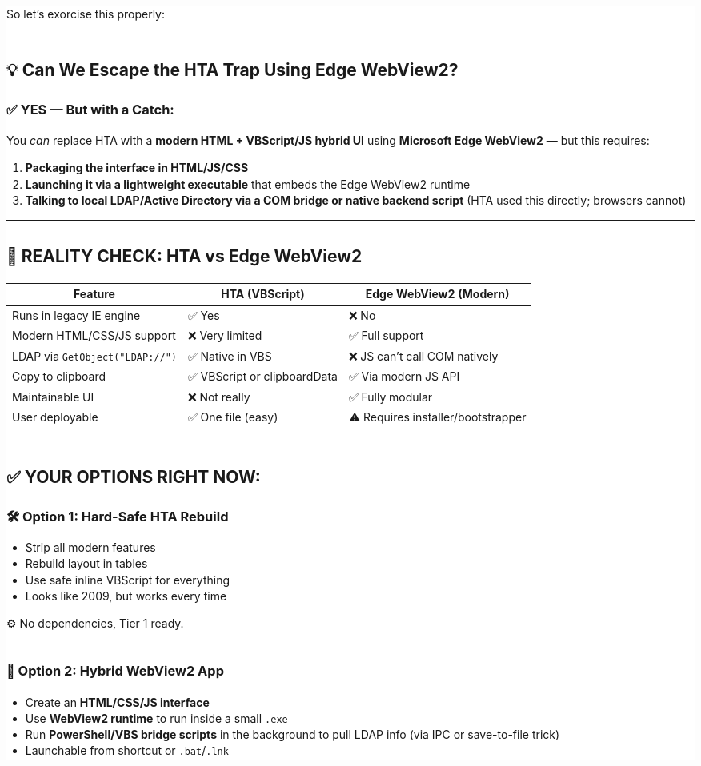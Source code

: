 So let’s exorcise this properly:

---

## 💡 Can We Escape the HTA Trap Using Edge WebView2?

### ✅ YES — **But with a Catch:**
You *can* replace HTA with a **modern HTML + VBScript/JS hybrid UI** using **Microsoft Edge WebView2** — but this requires:

1. **Packaging the interface in HTML/JS/CSS**
2. **Launching it via a lightweight executable** that embeds the Edge WebView2 runtime
3. **Talking to local LDAP/Active Directory via a COM bridge or native backend script** (HTA used this directly; browsers cannot)

---

## 🧠 REALITY CHECK: HTA vs Edge WebView2

| Feature                        | HTA (VBScript)                | Edge WebView2 (Modern)      |
|-------------------------------|-------------------------------|-----------------------------|
| Runs in legacy IE engine      | ✅ Yes                        | ❌ No                       |
| Modern HTML/CSS/JS support    | ❌ Very limited               | ✅ Full support             |
| LDAP via `GetObject("LDAP://")` | ✅ Native in VBS             | ❌ JS can’t call COM natively |
| Copy to clipboard             | ✅ VBScript or clipboardData | ✅ Via modern JS API        |
| Maintainable UI               | ❌ Not really                 | ✅ Fully modular            |
| User deployable               | ✅ One file (easy)            | ⚠️ Requires installer/bootstrapper |

---

## ✅ YOUR OPTIONS RIGHT NOW:

### 🛠️ Option 1: **Hard-Safe HTA Rebuild**
- Strip all modern features
- Rebuild layout in tables
- Use safe inline VBScript for everything
- Looks like 2009, but works every time

⚙️ No dependencies, Tier 1 ready.

---

### 🚀 Option 2: **Hybrid WebView2 App**
- Create an **HTML/CSS/JS interface**
- Use **WebView2 runtime** to run inside a small `.exe`
- Run **PowerShell/VBS bridge scripts** in the background to pull LDAP info (via IPC or save-to-file trick)
- Launchable from shortcut or `.bat`/`.lnk`
